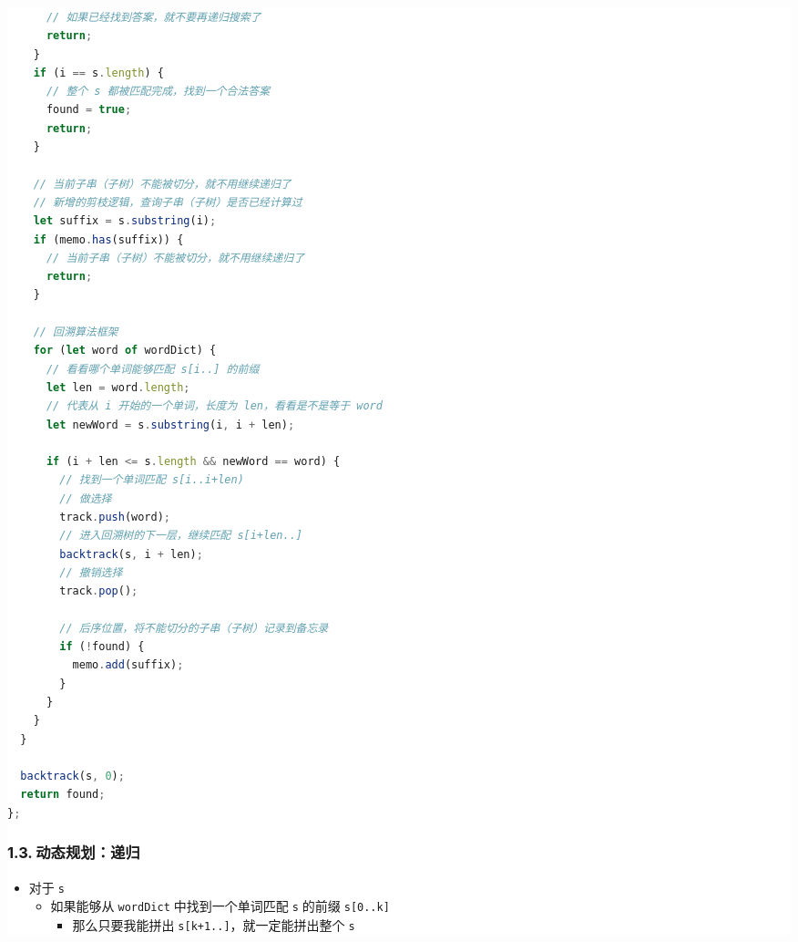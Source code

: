```javascript hl:6,27,26,48
      // 如果已经找到答案，就不要再递归搜索了
      return;
    }
    if (i == s.length) {
      // 整个 s 都被匹配完成，找到一个合法答案
      found = true;
      return;
    }

    // 当前子串（子树）不能被切分，就不用继续递归了
    // 新增的剪枝逻辑，查询子串（子树）是否已经计算过
    let suffix = s.substring(i);
    if (memo.has(suffix)) {
      // 当前子串（子树）不能被切分，就不用继续递归了
      return;
    }

    // 回溯算法框架
    for (let word of wordDict) {
      // 看看哪个单词能够匹配 s[i..] 的前缀
      let len = word.length;
      // 代表从 i 开始的一个单词，长度为 len，看看是不是等于 word
      let newWord = s.substring(i, i + len);

      if (i + len <= s.length && newWord == word) {
        // 找到一个单词匹配 s[i..i+len)
        // 做选择
        track.push(word);
        // 进入回溯树的下一层，继续匹配 s[i+len..]
        backtrack(s, i + len);
        // 撤销选择
        track.pop();

        // 后序位置，将不能切分的子串（子树）记录到备忘录
        if (!found) {
          memo.add(suffix);
        }
      }
    }
  }

  backtrack(s, 0);
  return found;
};

```

### 1.3. 动态规划：递归

- 对于 `s`
	- 如果能够从 `wordDict` 中找到一个单词匹配 `s` 的前缀 `s[0..k]`
		- 那么只要我能拼出 `s[k+1..]`，就一定能拼出整个 `s`
